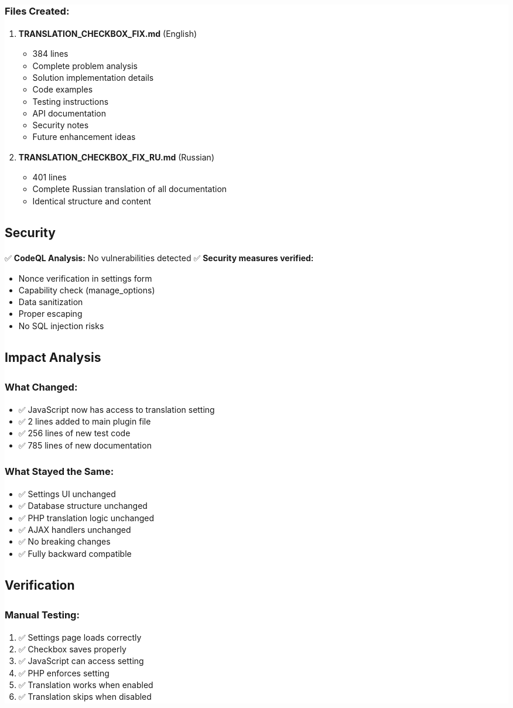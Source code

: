 ### Files Created:

1. **TRANSLATION_CHECKBOX_FIX.md** (English)
   - 384 lines
   - Complete problem analysis
   - Solution implementation details
   - Code examples
   - Testing instructions
   - API documentation
   - Security notes
   - Future enhancement ideas

2. **TRANSLATION_CHECKBOX_FIX_RU.md** (Russian)
   - 401 lines
   - Complete Russian translation of all documentation
   - Identical structure and content

## Security

✅ **CodeQL Analysis:** No vulnerabilities detected
✅ **Security measures verified:**
- Nonce verification in settings form
- Capability check (manage_options)
- Data sanitization
- Proper escaping
- No SQL injection risks

## Impact Analysis

### What Changed:
- ✅ JavaScript now has access to translation setting
- ✅ 2 lines added to main plugin file
- ✅ 256 lines of new test code
- ✅ 785 lines of new documentation

### What Stayed the Same:
- ✅ Settings UI unchanged
- ✅ Database structure unchanged
- ✅ PHP translation logic unchanged
- ✅ AJAX handlers unchanged
- ✅ No breaking changes
- ✅ Fully backward compatible

## Verification

### Manual Testing:
1. ✅ Settings page loads correctly
2. ✅ Checkbox saves properly
3. ✅ JavaScript can access setting
4. ✅ PHP enforces setting
5. ✅ Translation works when enabled
6. ✅ Translation skips when disabled
